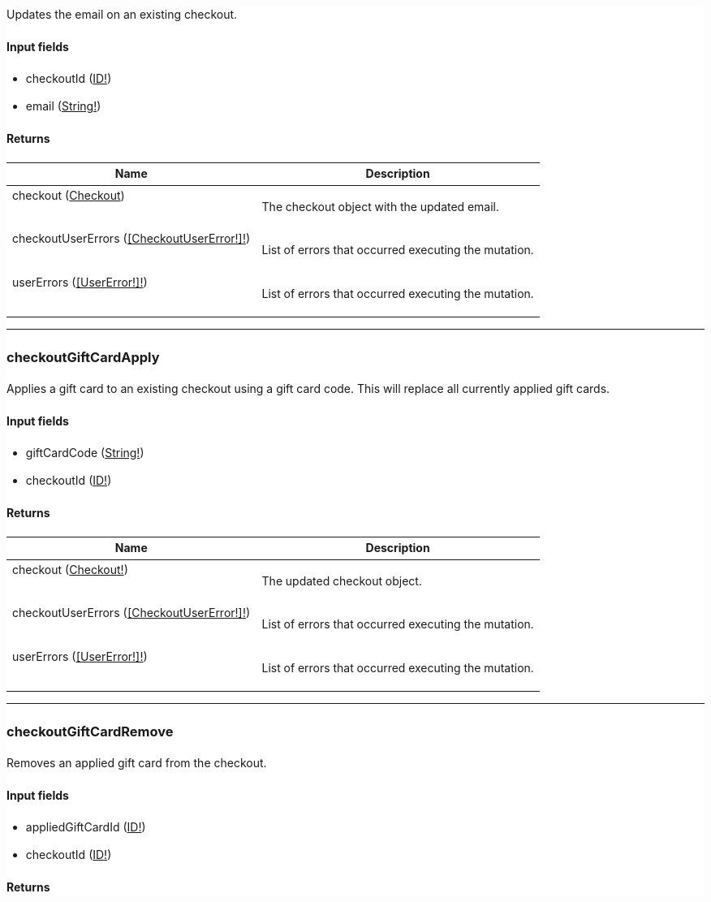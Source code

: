 <p>Updates the email on an existing checkout.</p>

#### Input fields

- checkoutId ([ID!](scalars.md#id))

- email ([String!](scalars.md#string))
 

#### Returns

| Name | Description |
|------|-------------|
| checkout ([Checkout](objects.md#checkout)) | <p>The checkout object with the updated email.</p> |
| checkoutUserErrors ([[CheckoutUserError!]!](objects.md#checkoutusererror)) | <p>List of errors that occurred executing the mutation.</p> |
| userErrors ([[UserError!]!](objects.md#usererror)) | <p>List of errors that occurred executing the mutation.</p> |

---

### checkoutGiftCardApply

<p>Applies a gift card to an existing checkout using a gift card code. This will replace all currently applied gift cards.</p>

#### Input fields

- giftCardCode ([String!](scalars.md#string))

- checkoutId ([ID!](scalars.md#id))
 

#### Returns

| Name | Description |
|------|-------------|
| checkout ([Checkout!](objects.md#checkout)) | <p>The updated checkout object.</p> |
| checkoutUserErrors ([[CheckoutUserError!]!](objects.md#checkoutusererror)) | <p>List of errors that occurred executing the mutation.</p> |
| userErrors ([[UserError!]!](objects.md#usererror)) | <p>List of errors that occurred executing the mutation.</p> |

---

### checkoutGiftCardRemove

<p>Removes an applied gift card from the checkout.</p>

#### Input fields

- appliedGiftCardId ([ID!](scalars.md#id))

- checkoutId ([ID!](scalars.md#id))
 

#### Returns
